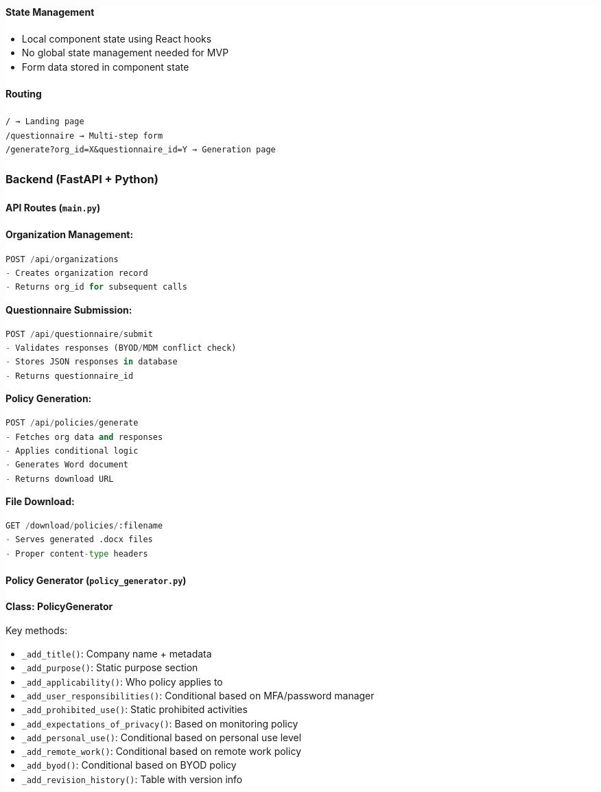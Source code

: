 #### State Management
- Local component state using React hooks
- No global state management needed for MVP
- Form data stored in component state

#### Routing
```
/ → Landing page
/questionnaire → Multi-step form
/generate?org_id=X&questionnaire_id=Y → Generation page
```

### Backend (FastAPI + Python)

#### API Routes (`main.py`)

**Organization Management:**
```python
POST /api/organizations
- Creates organization record
- Returns org_id for subsequent calls
```

**Questionnaire Submission:**
```python
POST /api/questionnaire/submit
- Validates responses (BYOD/MDM conflict check)
- Stores JSON responses in database
- Returns questionnaire_id
```

**Policy Generation:**
```python
POST /api/policies/generate
- Fetches org data and responses
- Applies conditional logic
- Generates Word document
- Returns download URL
```

**File Download:**
```python
GET /download/policies/:filename
- Serves generated .docx files
- Proper content-type headers
```

#### Policy Generator (`policy_generator.py`)

**Class: PolicyGenerator**

Key methods:
- `_add_title()`: Company name + metadata
- `_add_purpose()`: Static purpose section
- `_add_applicability()`: Who policy applies to
- `_add_user_responsibilities()`: Conditional based on MFA/password manager
- `_add_prohibited_use()`: Static prohibited activities
- `_add_expectations_of_privacy()`: Based on monitoring policy
- `_add_personal_use()`: Conditional based on personal use level
- `_add_remote_work()`: Conditional based on remote work policy
- `_add_byod()`: Conditional based on BYOD policy
- `_add_revision_history()`: Table with version info
